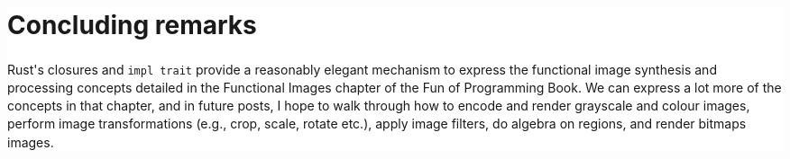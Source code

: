 # Concluding remarks
Rust's closures and `impl trait` provide a reasonably elegant mechanism to
express the functional image synthesis and processing concepts detailed in the
Functional Images chapter of the Fun of Programming Book. We can express a lot
more of the concepts in that chapter, and in future posts, I hope to walk
through how to encode and render grayscale and colour images, perform image
transformations (e.g., crop, scale, rotate etc.), apply image filters, do
algebra on regions, and render bitmaps images.
